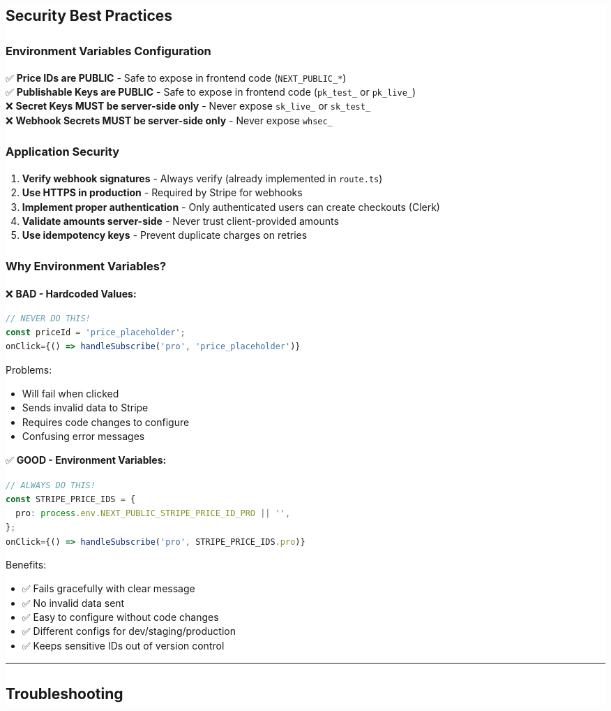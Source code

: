 
## Security Best Practices

### Environment Variables Configuration

✅ **Price IDs are PUBLIC** - Safe to expose in frontend code (`NEXT_PUBLIC_*`)  
✅ **Publishable Keys are PUBLIC** - Safe to expose in frontend code (`pk_test_` or `pk_live_`)  
❌ **Secret Keys MUST be server-side only** - Never expose `sk_live_` or `sk_test_`  
❌ **Webhook Secrets MUST be server-side only** - Never expose `whsec_`  

### Application Security

1. **Verify webhook signatures** - Always verify (already implemented in `route.ts`)
2. **Use HTTPS in production** - Required by Stripe for webhooks
3. **Implement proper authentication** - Only authenticated users can create checkouts (Clerk)
4. **Validate amounts server-side** - Never trust client-provided amounts
5. **Use idempotency keys** - Prevent duplicate charges on retries

### Why Environment Variables?

❌ **BAD - Hardcoded Values:**
```typescript
// NEVER DO THIS!
const priceId = 'price_placeholder';
onClick={() => handleSubscribe('pro', 'price_placeholder')}
```

Problems:
- Will fail when clicked
- Sends invalid data to Stripe
- Requires code changes to configure
- Confusing error messages

✅ **GOOD - Environment Variables:**
```typescript
// ALWAYS DO THIS!
const STRIPE_PRICE_IDS = {
  pro: process.env.NEXT_PUBLIC_STRIPE_PRICE_ID_PRO || '',
};
onClick={() => handleSubscribe('pro', STRIPE_PRICE_IDS.pro)}
```

Benefits:
- ✅ Fails gracefully with clear message
- ✅ No invalid data sent
- ✅ Easy to configure without code changes
- ✅ Different configs for dev/staging/production
- ✅ Keeps sensitive IDs out of version control

---

## Troubleshooting
